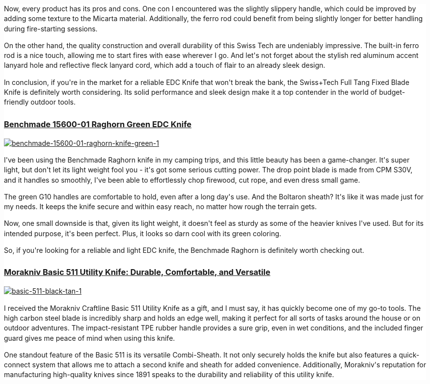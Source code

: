 Now, every product has its pros and cons. One con I encountered was the slightly slippery handle, which could be improved by adding some texture to the Micarta material. Additionally, the ferro rod could benefit from being slightly longer for better handling during fire-starting sessions.

On the other hand, the quality construction and overall durability of this Swiss Tech are undeniably impressive. The built-in ferro rod is a nice touch, allowing me to start fires with ease wherever I go. And let's not forget about the stylish red aluminum accent lanyard hole and reflective fleck lanyard cord, which add a touch of flair to an already sleek design.

In conclusion, if you're in the market for a reliable EDC Knife that won't break the bank, the Swiss+Tech Full Tang Fixed Blade Knife is definitely worth considering. Its solid performance and sleek design make it a top contender in the world of budget-friendly outdoor tools.

### [Benchmade 15600-01 Raghorn Green EDC Knife](https://serp.ly/@universityofguns/amazon/knives?utm_source=universityofguns&utm_medium=website&utm_campaign=universityofguns.com&utm_content=knives&utm_term=benchmade-15600-01-raghorn-green-edc-knife)

<div class="image"><a href="https://serp.ly/@universityofguns/amazon/knives?utm_source=universityofguns&utm_medium=website&utm_campaign=universityofguns.com&utm_content=knives&utm_term=benchmade-15600-01-raghorn-knife-green-1"><img alt="benchmade-15600-01-raghorn-knife-green-1" src="https://imagedelivery.net/vy2bglCGN6hEeWOnSe2c7A/benchmade-15600-01-raghorn-knife-green-1/public"/></a></div>

I've been using the Benchmade Raghorn knife in my camping trips, and this little beauty has been a game-changer. It's super light, but don't let its light weight fool you - it's got some serious cutting power. The drop point blade is made from CPM S30V, and it handles so smoothly, I've been able to effortlessly chop firewood, cut rope, and even dress small game.

The green G10 handles are comfortable to hold, even after a long day's use. And the Boltaron sheath? It's like it was made just for my needs. It keeps the knife secure and within easy reach, no matter how rough the terrain gets.

Now, one small downside is that, given its light weight, it doesn't feel as sturdy as some of the heavier knives I've used. But for its intended purpose, it's been perfect. Plus, it looks so darn cool with its green coloring.

So, if you're looking for a reliable and light EDC knife, the Benchmade Raghorn is definitely worth checking out.

### [Morakniv Basic 511 Utility Knife: Durable, Comfortable, and Versatile](https://serp.ly/@universityofguns/amazon/knives?utm_source=universityofguns&utm_medium=website&utm_campaign=universityofguns.com&utm_content=knives&utm_term=morakniv-basic-511-utility-knife-durable-comfortable-and-versatile)

<div class="image"><a href="https://serp.ly/@universityofguns/amazon/knives?utm_source=universityofguns&utm_medium=website&utm_campaign=universityofguns.com&utm_content=knives&utm_term=basic-511-black-tan-1"><img alt="basic-511-black-tan-1" src="https://imagedelivery.net/vy2bglCGN6hEeWOnSe2c7A/basic-511-black-tan-1/public"/></a></div>

I received the Morakniv Craftline Basic 511 Utility Knife as a gift, and I must say, it has quickly become one of my go-to tools. The high carbon steel blade is incredibly sharp and holds an edge well, making it perfect for all sorts of tasks around the house or on outdoor adventures. The impact-resistant TPE rubber handle provides a sure grip, even in wet conditions, and the included finger guard gives me peace of mind when using this knife.

One standout feature of the Basic 511 is its versatile Combi-Sheath. It not only securely holds the knife but also features a quick-connect system that allows me to attach a second knife and sheath for added convenience. Additionally, Morakniv's reputation for manufacturing high-quality knives since 1891 speaks to the durability and reliability of this utility knife.
